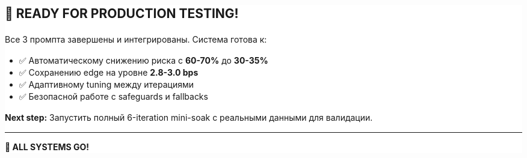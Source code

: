 
## 🎉 READY FOR PRODUCTION TESTING!

Все 3 промпта завершены и интегрированы. Система готова к:
- ✅ Автоматическому снижению риска с **60-70%** до **30-35%**
- ✅ Сохранению edge на уровне **2.8-3.0 bps**
- ✅ Адаптивному tuning между итерациями
- ✅ Безопасной работе с safeguards и fallbacks

**Next step:** Запустить полный 6-iteration mini-soak с реальными данными для валидации.

---

**🚀 ALL SYSTEMS GO!**

